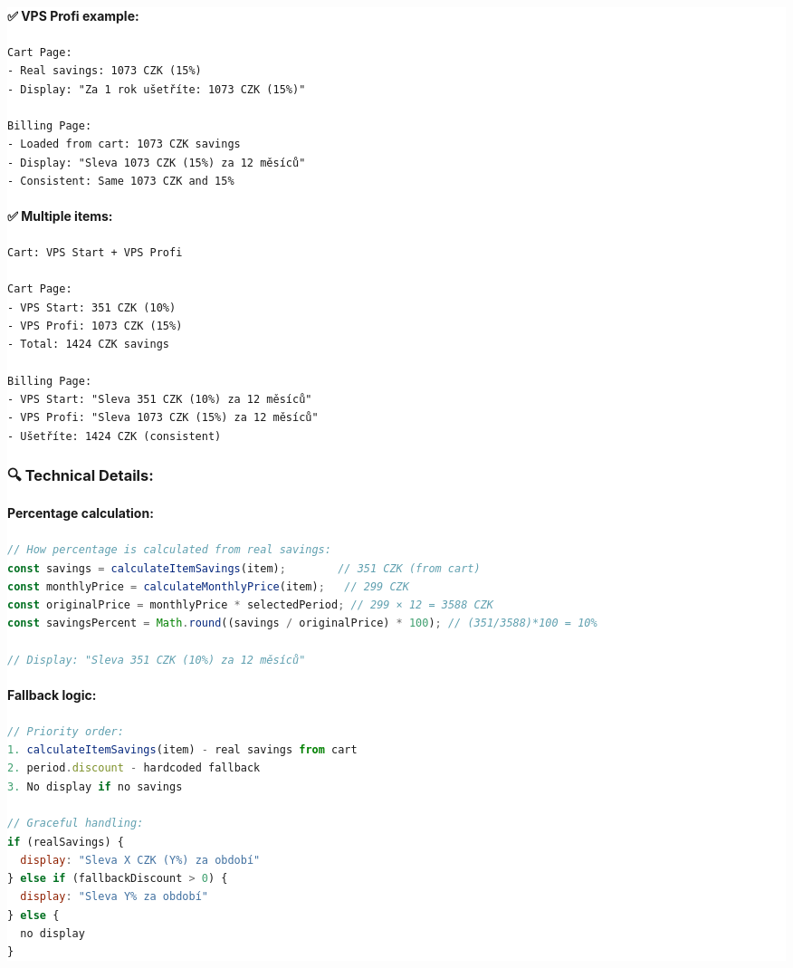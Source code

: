 #### **✅ VPS Profi example:**
```
Cart Page:
- Real savings: 1073 CZK (15%)
- Display: "Za 1 rok ušetříte: 1073 CZK (15%)"

Billing Page:
- Loaded from cart: 1073 CZK savings
- Display: "Sleva 1073 CZK (15%) za 12 měsíců"
- Consistent: Same 1073 CZK and 15%
```

#### **✅ Multiple items:**
```
Cart: VPS Start + VPS Profi

Cart Page:
- VPS Start: 351 CZK (10%)
- VPS Profi: 1073 CZK (15%)
- Total: 1424 CZK savings

Billing Page:
- VPS Start: "Sleva 351 CZK (10%) za 12 měsíců"
- VPS Profi: "Sleva 1073 CZK (15%) za 12 měsíců"
- Ušetříte: 1424 CZK (consistent)
```

### **🔍 Technical Details:**

#### **Percentage calculation:**
```javascript
// How percentage is calculated from real savings:
const savings = calculateItemSavings(item);        // 351 CZK (from cart)
const monthlyPrice = calculateMonthlyPrice(item);   // 299 CZK
const originalPrice = monthlyPrice * selectedPeriod; // 299 × 12 = 3588 CZK
const savingsPercent = Math.round((savings / originalPrice) * 100); // (351/3588)*100 = 10%

// Display: "Sleva 351 CZK (10%) za 12 měsíců"
```

#### **Fallback logic:**
```javascript
// Priority order:
1. calculateItemSavings(item) - real savings from cart
2. period.discount - hardcoded fallback
3. No display if no savings

// Graceful handling:
if (realSavings) {
  display: "Sleva X CZK (Y%) za období"
} else if (fallbackDiscount > 0) {
  display: "Sleva Y% za období"
} else {
  no display
}
```
